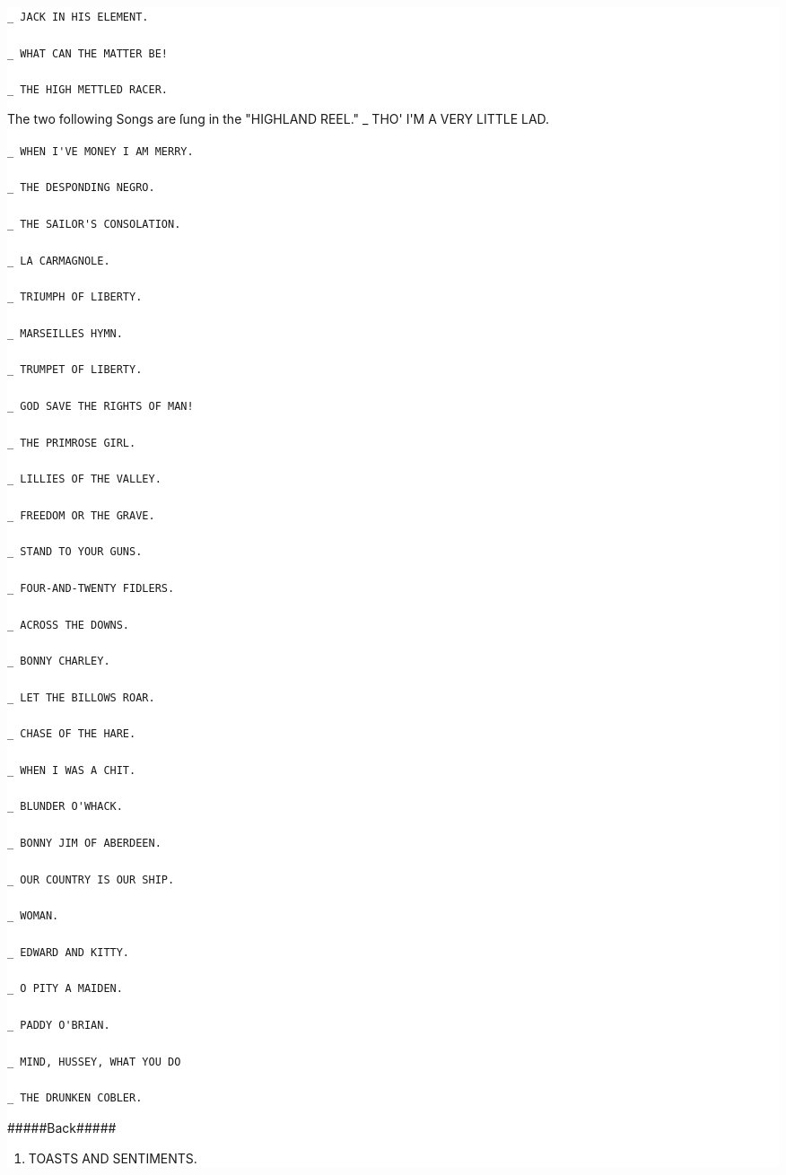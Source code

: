     _ JACK IN HIS ELEMENT.

    _ WHAT CAN THE MATTER BE!

    _ THE HIGH METTLED RACER.
The two following Songs are ſung in the "HIGHLAND REEL."
    _ THO' I'M A VERY LITTLE LAD.

    _ WHEN I'VE MONEY I AM MERRY.

    _ THE DESPONDING NEGRO.

    _ THE SAILOR'S CONSOLATION.

    _ LA CARMAGNOLE.

    _ TRIUMPH OF LIBERTY.

    _ MARSEILLES HYMN.

    _ TRUMPET OF LIBERTY.

    _ GOD SAVE THE RIGHTS OF MAN!

    _ THE PRIMROSE GIRL.

    _ LILLIES OF THE VALLEY.

    _ FREEDOM OR THE GRAVE.

    _ STAND TO YOUR GUNS.

    _ FOUR-AND-TWENTY FIDLERS.

    _ ACROSS THE DOWNS.

    _ BONNY CHARLEY.

    _ LET THE BILLOWS ROAR.

    _ CHASE OF THE HARE.

    _ WHEN I WAS A CHIT.

    _ BLUNDER O'WHACK.

    _ BONNY JIM OF ABERDEEN.

    _ OUR COUNTRY IS OUR SHIP.

    _ WOMAN.

    _ EDWARD AND KITTY.

    _ O PITY A MAIDEN.

    _ PADDY O'BRIAN.

    _ MIND, HUSSEY, WHAT YOU DO

    _ THE DRUNKEN COBLER.

#####Back#####

1. TOASTS AND SENTIMENTS.
